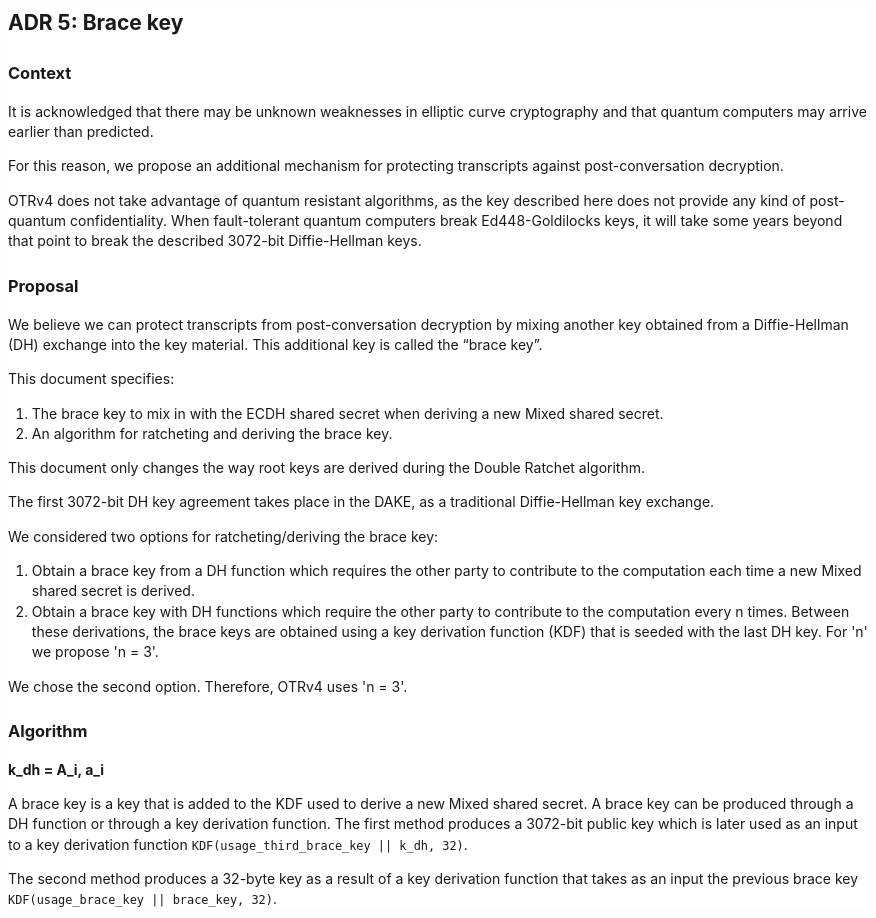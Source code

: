 ## ADR 5: Brace key

### Context

It is acknowledged that there may be unknown weaknesses in elliptic curve
cryptography and that quantum computers may arrive earlier than predicted.

For this reason, we propose an additional mechanism for protecting transcripts
against post-conversation decryption.

OTRv4 does not take advantage of quantum resistant algorithms, as the key
described here does not provide any kind of post-quantum confidentiality.
When fault-tolerant quantum computers break Ed448-Goldilocks keys, it will take
some years beyond that point to break the described 3072-bit Diffie-Hellman
keys.

### Proposal

We believe we can protect transcripts from post-conversation decryption by
mixing another key obtained from a Diffie-Hellman (DH) exchange into the key
material. This additional key is called the “brace key”.

This document specifies:

1. The brace key to mix in with the ECDH shared secret when deriving a new
   Mixed shared secret.
2. An algorithm for ratcheting and deriving the brace key.

This document only changes the way root keys are derived during the Double
Ratchet algorithm.

The first 3072-bit DH key agreement takes place in the DAKE, as a traditional
Diffie-Hellman key exchange.

We considered two options for ratcheting/deriving the brace key:

1. Obtain a brace key from a DH function which requires the other party to
   contribute to the computation each time a new Mixed shared secret is derived.
2. Obtain a brace key with DH functions which require the other party to
   contribute to the computation every n times. Between these derivations, the
   brace keys are obtained using a key derivation function (KDF) that is seeded
   with the last DH key. For 'n' we propose 'n = 3'.

We chose the second option. Therefore, OTRv4 uses 'n = 3'.

### Algorithm

**k_dh = A_i, a_i**

A brace key is a key that is added to the KDF used to derive a new Mixed shared
secret. A brace key can be produced through a DH function or through a key
derivation function. The first method produces a 3072-bit public key which is
later used as an input to a key derivation
function `KDF(usage_third_brace_key || k_dh, 32)`.

The second method produces a 32-byte key as a result of a key derivation
function that takes as an input the previous brace key
`KDF(usage_brace_key || brace_key, 32)`.
